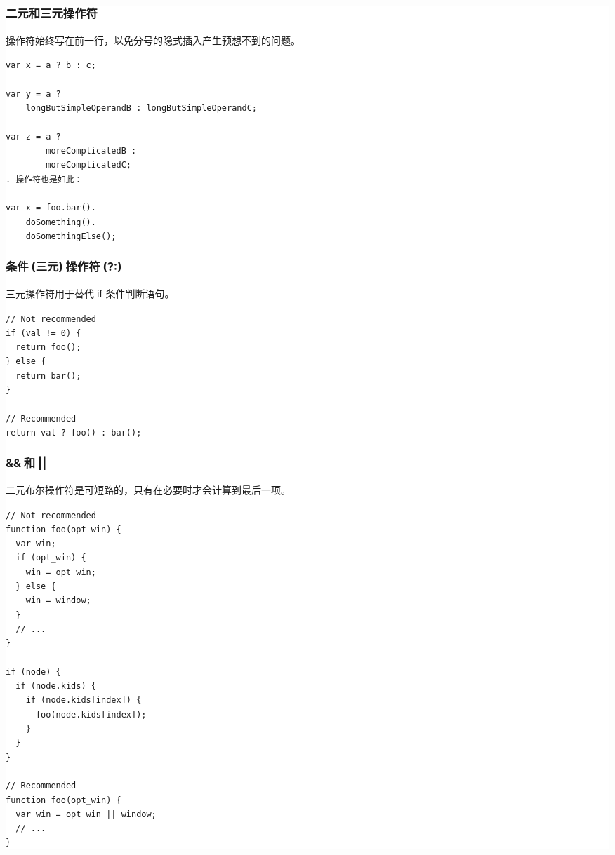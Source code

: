 ### 二元和三元操作符

操作符始终写在前一行，以免分号的隐式插入产生预想不到的问题。

```
var x = a ? b : c;

var y = a ?
    longButSimpleOperandB : longButSimpleOperandC;

var z = a ?
        moreComplicatedB :
        moreComplicatedC;
. 操作符也是如此：

var x = foo.bar().
    doSomething().
    doSomethingElse();
```

### 条件 (三元) 操作符 (?:)

三元操作符用于替代 if 条件判断语句。

```
// Not recommended
if (val != 0) {
  return foo();
} else {
  return bar();
}

// Recommended
return val ? foo() : bar();
```

### && 和 ||

二元布尔操作符是可短路的，只有在必要时才会计算到最后一项。

```
// Not recommended
function foo(opt_win) {
  var win;
  if (opt_win) {
    win = opt_win;
  } else {
    win = window;
  }
  // ...
}

if (node) {
  if (node.kids) {
    if (node.kids[index]) {
      foo(node.kids[index]);
    }
  }
}

// Recommended
function foo(opt_win) {
  var win = opt_win || window;
  // ...
}

```